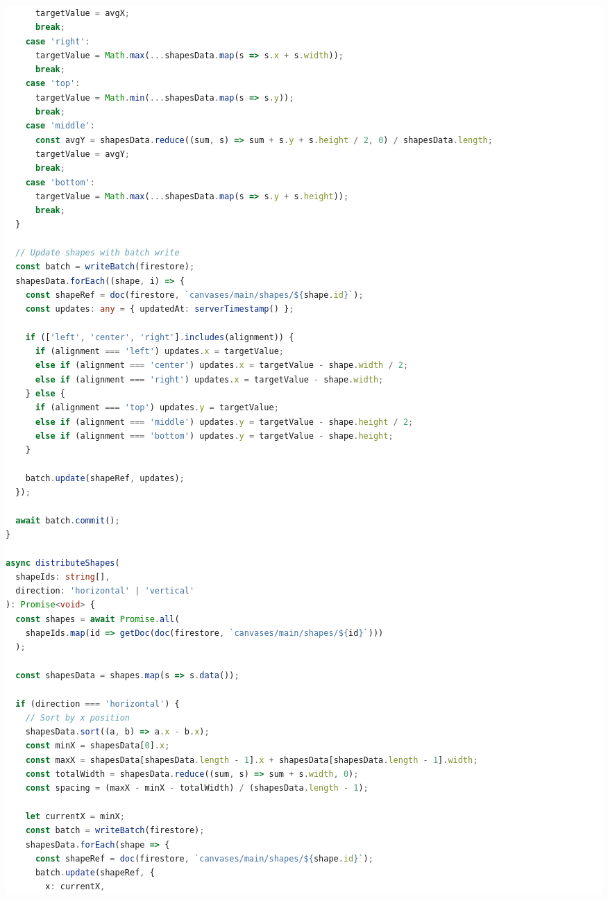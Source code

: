```typescript
      targetValue = avgX;
      break;
    case 'right':
      targetValue = Math.max(...shapesData.map(s => s.x + s.width));
      break;
    case 'top':
      targetValue = Math.min(...shapesData.map(s => s.y));
      break;
    case 'middle':
      const avgY = shapesData.reduce((sum, s) => sum + s.y + s.height / 2, 0) / shapesData.length;
      targetValue = avgY;
      break;
    case 'bottom':
      targetValue = Math.max(...shapesData.map(s => s.y + s.height));
      break;
  }
  
  // Update shapes with batch write
  const batch = writeBatch(firestore);
  shapesData.forEach((shape, i) => {
    const shapeRef = doc(firestore, `canvases/main/shapes/${shape.id}`);
    const updates: any = { updatedAt: serverTimestamp() };
    
    if (['left', 'center', 'right'].includes(alignment)) {
      if (alignment === 'left') updates.x = targetValue;
      else if (alignment === 'center') updates.x = targetValue - shape.width / 2;
      else if (alignment === 'right') updates.x = targetValue - shape.width;
    } else {
      if (alignment === 'top') updates.y = targetValue;
      else if (alignment === 'middle') updates.y = targetValue - shape.height / 2;
      else if (alignment === 'bottom') updates.y = targetValue - shape.height;
    }
    
    batch.update(shapeRef, updates);
  });
  
  await batch.commit();
}

async distributeShapes(
  shapeIds: string[], 
  direction: 'horizontal' | 'vertical'
): Promise<void> {
  const shapes = await Promise.all(
    shapeIds.map(id => getDoc(doc(firestore, `canvases/main/shapes/${id}`)))
  );
  
  const shapesData = shapes.map(s => s.data());
  
  if (direction === 'horizontal') {
    // Sort by x position
    shapesData.sort((a, b) => a.x - b.x);
    const minX = shapesData[0].x;
    const maxX = shapesData[shapesData.length - 1].x + shapesData[shapesData.length - 1].width;
    const totalWidth = shapesData.reduce((sum, s) => sum + s.width, 0);
    const spacing = (maxX - minX - totalWidth) / (shapesData.length - 1);
    
    let currentX = minX;
    const batch = writeBatch(firestore);
    shapesData.forEach(shape => {
      const shapeRef = doc(firestore, `canvases/main/shapes/${shape.id}`);
      batch.update(shapeRef, { 
        x: currentX,
```